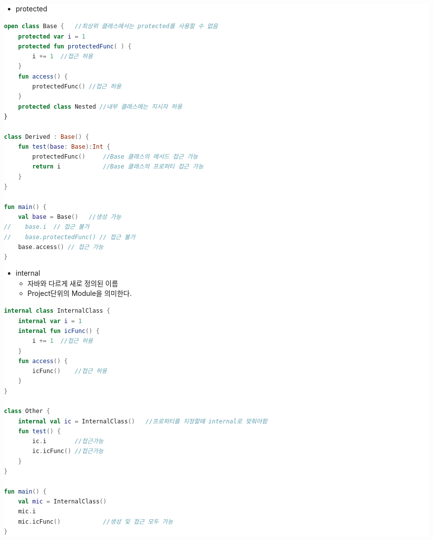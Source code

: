 * protected

~~~kotlin
open class Base {   //최상위 클래스에서는 protected를 사용할 수 없음
    protected var i = 1
    protected fun protectedFunc( ) {
        i += 1  //접근 허용
    }
    fun access() {
        protectedFunc() //접근 허용
    }
    protected class Nested //내부 클래스에는 지시자 허용
}

class Derived : Base() {
    fun test(base: Base):Int {
        protectedFunc()     //Base 클래스의 메서드 접근 가능
        return i            //Base 클래스의 프로퍼티 접근 가능
    }
}

fun main() {
    val base = Base()   //생성 가능
//    base.i  // 접근 불가
//    base.protectedFunc() // 접근 불가
    base.access() // 접근 가능
}
~~~

* internal 
  * 자바와 다르게 새로 정의된 이름
  * Project단위의 Module을 의미한다.
  
~~~kotlin
internal class InternalClass {
    internal var i = 1
    internal fun icFunc() {
        i += 1  //접근 허용
    }
    fun access() {
        icFunc()    //접근 허용
    }
}

class Other {
    internal val ic = InternalClass()   //프로퍼티를 지정할떄 internal로 맞춰야함
    fun test() {
        ic.i        //접근가능
        ic.icFunc() //접근가능
    }
}

fun main() {
    val mic = InternalClass()
    mic.i
    mic.icFunc()            //생성 및 접근 모두 가능
}
~~~
